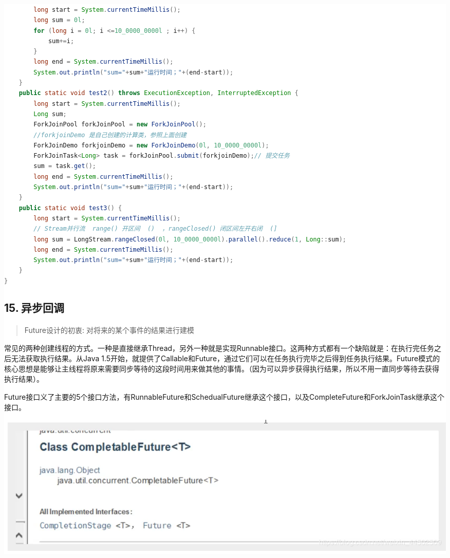 ~~~java
        long start = System.currentTimeMillis();
        long sum = 0l;
        for (long i = 0l; i <=10_0000_0000l ; i++) {
            sum+=i;
        }
        long end = System.currentTimeMillis();
        System.out.println("sum="+sum+"运行时间；"+(end-start));
    }
    public static void test2() throws ExecutionException, InterruptedException {
        long start = System.currentTimeMillis();
        Long sum;
        ForkJoinPool forkJoinPool = new ForkJoinPool();
        //forkjoinDemo 是自己创建的计算类，参照上面创建
        ForkJoinDemo forkjoinDemo = new ForkJoinDemo(0l, 10_0000_0000l);
        ForkJoinTask<Long> task = forkJoinPool.submit(forkjoinDemo);// 提交任务
        sum = task.get();
        long end = System.currentTimeMillis();
        System.out.println("sum="+sum+"运行时间；"+(end-start));
    }
    public static void test3() {
        long start = System.currentTimeMillis();
        // Stream并行流  range() 开区间  ()  ，rangeClosed() 闭区间左开右闭  (]
        long sum = LongStream.rangeClosed(0l, 10_0000_0000l).parallel().reduce(1, Long::sum);
        long end = System.currentTimeMillis();
        System.out.println("sum="+sum+"运行时间；"+(end-start));
    }
}
~~~





## 15. 异步回调

> Future设计的初衷: 对将来的某个事件的结果进行建模

常见的两种创建线程的方式。一种是直接继承Thread，另外一种就是实现Runnable接口。这两种方式都有一个缺陷就是：在执行完任务之后无法获取执行结果。从Java 1.5开始，就提供了Callable和Future，通过它们可以在任务执行完毕之后得到任务执行结果。Future模式的核心思想是能够让主线程将原来需要同步等待的这段时间用来做其他的事情。（因为可以异步获得执行结果，所以不用一直同步等待去获得执行结果）。

Future接口义了主要的5个接口方法，有RunnableFuture和SchedualFuture继承这个接口，以及CompleteFuture和ForkJoinTask继承这个接口。


![在这里插入图片描述](img/20200620154022618.png)
